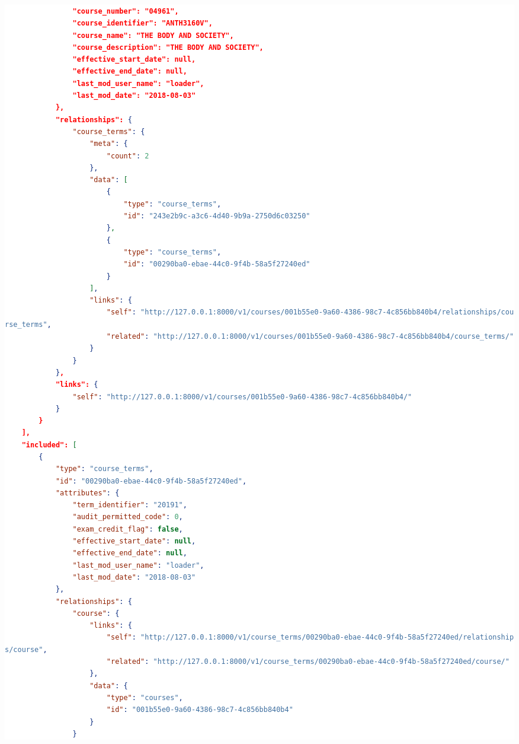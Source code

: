 ```json
                "course_number": "04961",
                "course_identifier": "ANTH3160V",
                "course_name": "THE BODY AND SOCIETY",
                "course_description": "THE BODY AND SOCIETY",
                "effective_start_date": null,
                "effective_end_date": null,
                "last_mod_user_name": "loader",
                "last_mod_date": "2018-08-03"
            },
            "relationships": {
                "course_terms": {
                    "meta": {
                        "count": 2
                    },
                    "data": [
                        {
                            "type": "course_terms",
                            "id": "243e2b9c-a3c6-4d40-9b9a-2750d6c03250"
                        },
                        {
                            "type": "course_terms",
                            "id": "00290ba0-ebae-44c0-9f4b-58a5f27240ed"
                        }
                    ],
                    "links": {
                        "self": "http://127.0.0.1:8000/v1/courses/001b55e0-9a60-4386-98c7-4c856bb840b4/relationships/course_terms",
                        "related": "http://127.0.0.1:8000/v1/courses/001b55e0-9a60-4386-98c7-4c856bb840b4/course_terms/"
                    }
                }
            },
            "links": {
                "self": "http://127.0.0.1:8000/v1/courses/001b55e0-9a60-4386-98c7-4c856bb840b4/"
            }
        }
    ],
    "included": [
        {
            "type": "course_terms",
            "id": "00290ba0-ebae-44c0-9f4b-58a5f27240ed",
            "attributes": {
                "term_identifier": "20191",
                "audit_permitted_code": 0,
                "exam_credit_flag": false,
                "effective_start_date": null,
                "effective_end_date": null,
                "last_mod_user_name": "loader",
                "last_mod_date": "2018-08-03"
            },
            "relationships": {
                "course": {
                    "links": {
                        "self": "http://127.0.0.1:8000/v1/course_terms/00290ba0-ebae-44c0-9f4b-58a5f27240ed/relationships/course",
                        "related": "http://127.0.0.1:8000/v1/course_terms/00290ba0-ebae-44c0-9f4b-58a5f27240ed/course/"
                    },
                    "data": {
                        "type": "courses",
                        "id": "001b55e0-9a60-4386-98c7-4c856bb840b4"
                    }
                }
```